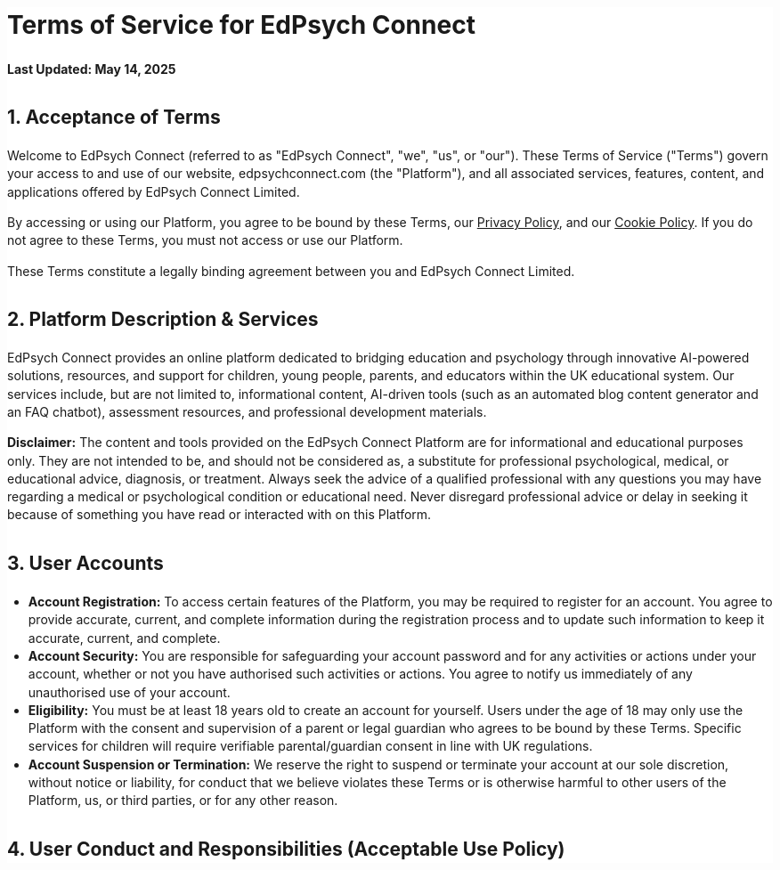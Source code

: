 # Terms of Service for EdPsych Connect

**Last Updated: May 14, 2025**

## 1. Acceptance of Terms

Welcome to EdPsych Connect (referred to as "EdPsych Connect", "we", "us", or "our"). These Terms of Service ("Terms") govern your access to and use of our website, edpsychconnect.com (the "Platform"), and all associated services, features, content, and applications offered by EdPsych Connect Limited.

By accessing or using our Platform, you agree to be bound by these Terms, our [Privacy Policy](/privacy), and our [Cookie Policy](/cookies). If you do not agree to these Terms, you must not access or use our Platform.

These Terms constitute a legally binding agreement between you and EdPsych Connect Limited.

## 2. Platform Description & Services

EdPsych Connect provides an online platform dedicated to bridging education and psychology through innovative AI-powered solutions, resources, and support for children, young people, parents, and educators within the UK educational system. Our services include, but are not limited to, informational content, AI-driven tools (such as an automated blog content generator and an FAQ chatbot), assessment resources, and professional development materials.

**Disclaimer:** The content and tools provided on the EdPsych Connect Platform are for informational and educational purposes only. They are not intended to be, and should not be considered as, a substitute for professional psychological, medical, or educational advice, diagnosis, or treatment. Always seek the advice of a qualified professional with any questions you may have regarding a medical or psychological condition or educational need. Never disregard professional advice or delay in seeking it because of something you have read or interacted with on this Platform.

## 3. User Accounts

*   **Account Registration:** To access certain features of the Platform, you may be required to register for an account. You agree to provide accurate, current, and complete information during the registration process and to update such information to keep it accurate, current, and complete.
*   **Account Security:** You are responsible for safeguarding your account password and for any activities or actions under your account, whether or not you have authorised such activities or actions. You agree to notify us immediately of any unauthorised use of your account.
*   **Eligibility:** You must be at least 18 years old to create an account for yourself. Users under the age of 18 may only use the Platform with the consent and supervision of a parent or legal guardian who agrees to be bound by these Terms. Specific services for children will require verifiable parental/guardian consent in line with UK regulations.
*   **Account Suspension or Termination:** We reserve the right to suspend or terminate your account at our sole discretion, without notice or liability, for conduct that we believe violates these Terms or is otherwise harmful to other users of the Platform, us, or third parties, or for any other reason.

## 4. User Conduct and Responsibilities (Acceptable Use Policy)
